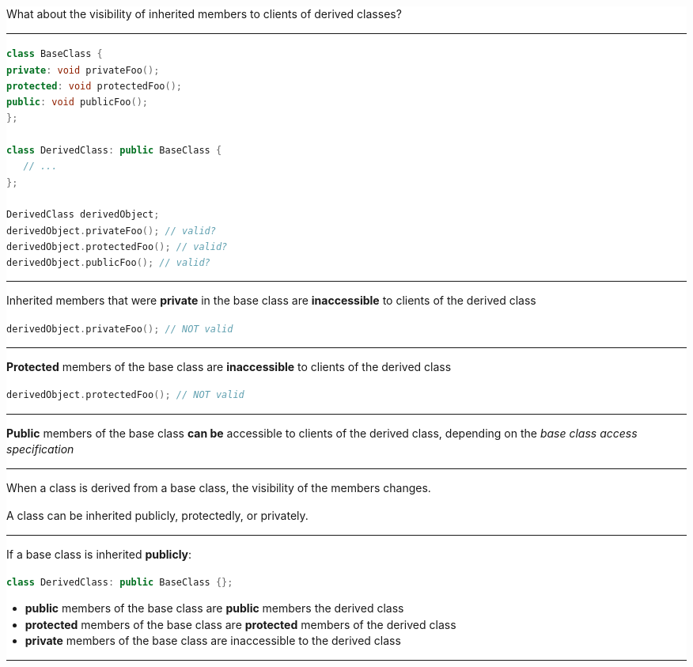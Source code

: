 
What about the visibility of inherited members to clients of derived classes?

---

```c++
class BaseClass {
private: void privateFoo();
protected: void protectedFoo();
public: void publicFoo();
};

class DerivedClass: public BaseClass {
   // ...
};

DerivedClass derivedObject;
derivedObject.privateFoo(); // valid?
derivedObject.protectedFoo(); // valid?
derivedObject.publicFoo(); // valid?
```

---

Inherited members that were **private** in the base class are **inaccessible** to clients of the derived class

```c++
derivedObject.privateFoo(); // NOT valid
```

---

**Protected** members of the base class are **inaccessible** to clients of the derived class
```c++
derivedObject.protectedFoo(); // NOT valid
```

---

**Public** members of the base class **can be** accessible to clients of the derived class, depending on the *base class access specification*

---

When a class is derived from a base class, the visibility of the members changes.

A class can be inherited publicly, protectedly, or privately.

---

If a base class is inherited **publicly**:
```c++
class DerivedClass: public BaseClass {};
```
- **public** members of the base class are **public** members the derived class
- **protected** members of the base class are **protected** members of the derived class
- **private** members of the base class are inaccessible to the derived class

---